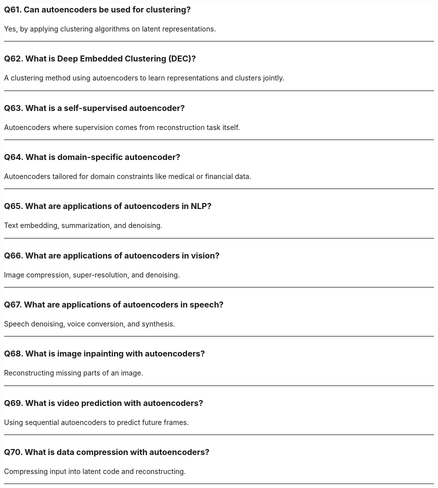 
### Q61. Can autoencoders be used for clustering?
Yes, by applying clustering algorithms on latent representations.

---

### Q62. What is Deep Embedded Clustering (DEC)?
A clustering method using autoencoders to learn representations and clusters jointly.

---

### Q63. What is a self-supervised autoencoder?
Autoencoders where supervision comes from reconstruction task itself.

---

### Q64. What is domain-specific autoencoder?
Autoencoders tailored for domain constraints like medical or financial data.

---

### Q65. What are applications of autoencoders in NLP?
Text embedding, summarization, and denoising.

---

### Q66. What are applications of autoencoders in vision?
Image compression, super-resolution, and denoising.

---

### Q67. What are applications of autoencoders in speech?
Speech denoising, voice conversion, and synthesis.

---

### Q68. What is image inpainting with autoencoders?
Reconstructing missing parts of an image.

---

### Q69. What is video prediction with autoencoders?
Using sequential autoencoders to predict future frames.

---

### Q70. What is data compression with autoencoders?
Compressing input into latent code and reconstructing.

---
